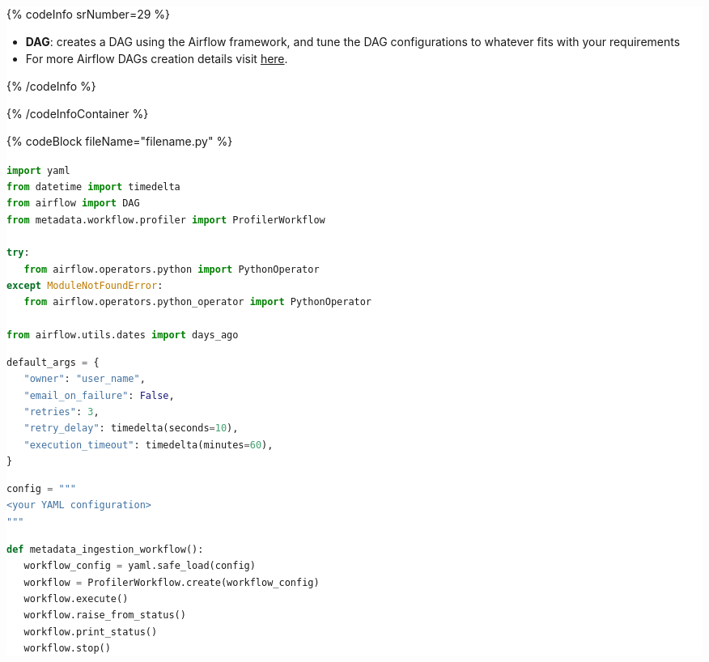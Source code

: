 {% codeInfo srNumber=29 %}

- **DAG**: creates a DAG using the Airflow framework, and tune the DAG configurations to whatever fits with your requirements
- For more Airflow DAGs creation details visit [here](https://airflow.apache.org/docs/apache-airflow/stable/core-concepts/dags.html#declaring-a-dag).

{% /codeInfo %}

{% /codeInfoContainer %}

{% codeBlock fileName="filename.py" %}

```python {% srNumber=26 %}
import yaml
from datetime import timedelta
from airflow import DAG
from metadata.workflow.profiler import ProfilerWorkflow

try:
   from airflow.operators.python import PythonOperator
except ModuleNotFoundError:
   from airflow.operators.python_operator import PythonOperator

from airflow.utils.dates import days_ago


```
```python {% srNumber=27 %}
default_args = {
   "owner": "user_name",
   "email_on_failure": False,
   "retries": 3,
   "retry_delay": timedelta(seconds=10),
   "execution_timeout": timedelta(minutes=60),
}


```

```python {% srNumber=28 %}
config = """
<your YAML configuration>
"""


```

```python {% srNumber=29 %}
def metadata_ingestion_workflow():
   workflow_config = yaml.safe_load(config)
   workflow = ProfilerWorkflow.create(workflow_config)
   workflow.execute()
   workflow.raise_from_status()
   workflow.print_status()
   workflow.stop()


```
